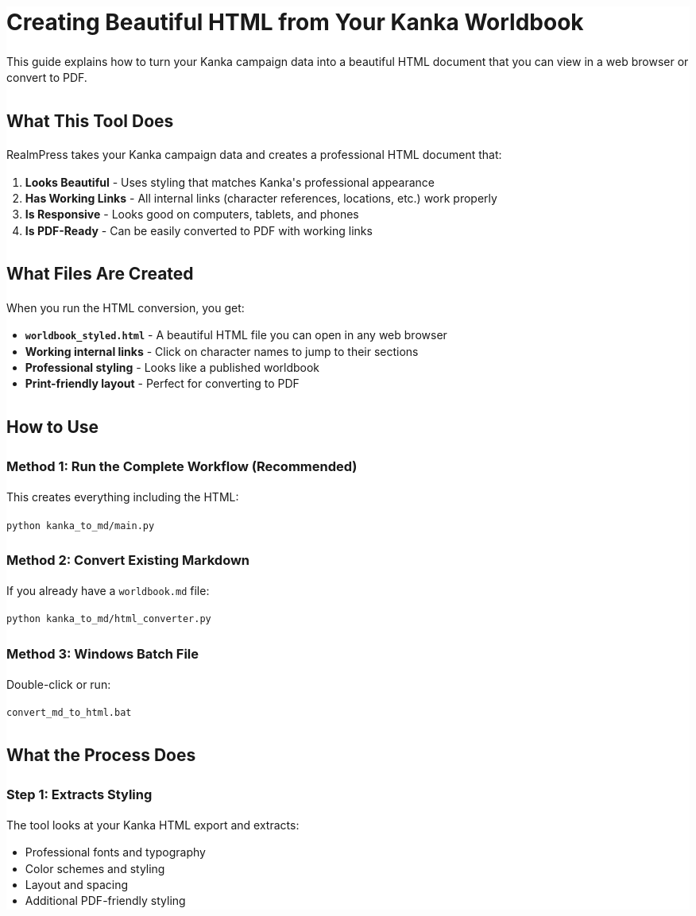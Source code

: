 # Creating Beautiful HTML from Your Kanka Worldbook

This guide explains how to turn your Kanka campaign data into a beautiful HTML document that you can view in a web browser or convert to PDF.

## What This Tool Does

RealmPress takes your Kanka campaign data and creates a professional HTML document that:

1. **Looks Beautiful** - Uses styling that matches Kanka's professional appearance
2. **Has Working Links** - All internal links (character references, locations, etc.) work properly
3. **Is Responsive** - Looks good on computers, tablets, and phones
4. **Is PDF-Ready** - Can be easily converted to PDF with working links

## What Files Are Created

When you run the HTML conversion, you get:
- **`worldbook_styled.html`** - A beautiful HTML file you can open in any web browser
- **Working internal links** - Click on character names to jump to their sections
- **Professional styling** - Looks like a published worldbook
- **Print-friendly layout** - Perfect for converting to PDF

## How to Use

### Method 1: Run the Complete Workflow (Recommended)
This creates everything including the HTML:
```bash
python kanka_to_md/main.py
```

### Method 2: Convert Existing Markdown
If you already have a `worldbook.md` file:
```bash
python kanka_to_md/html_converter.py
```

### Method 3: Windows Batch File
Double-click or run:
```bash
convert_md_to_html.bat
```

## What the Process Does

### Step 1: Extracts Styling
The tool looks at your Kanka HTML export and extracts:
- Professional fonts and typography
- Color schemes and styling
- Layout and spacing
- Additional PDF-friendly styling
